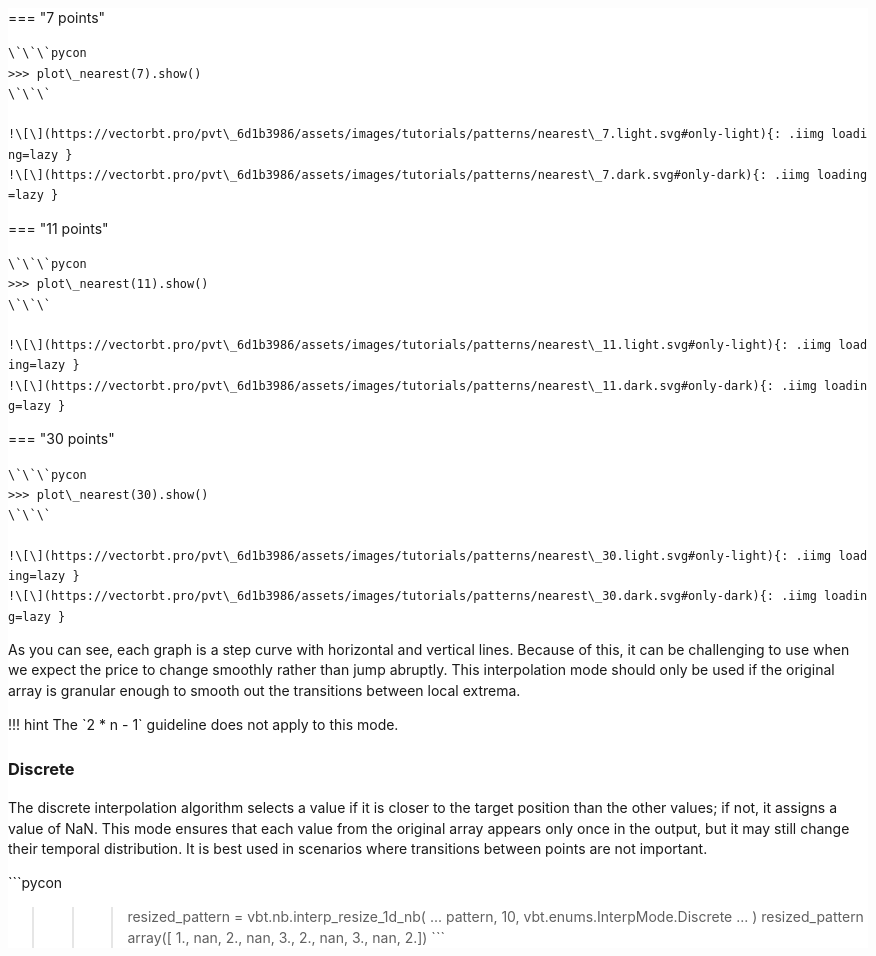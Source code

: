 === "7 points"

    \`\`\`pycon
    >>> plot\_nearest(7).show()
    \`\`\`

    !\[\](https://vectorbt.pro/pvt\_6d1b3986/assets/images/tutorials/patterns/nearest\_7.light.svg#only-light){: .iimg loading=lazy }
    !\[\](https://vectorbt.pro/pvt\_6d1b3986/assets/images/tutorials/patterns/nearest\_7.dark.svg#only-dark){: .iimg loading=lazy }

=== "11 points"

    \`\`\`pycon
    >>> plot\_nearest(11).show()
    \`\`\`

    !\[\](https://vectorbt.pro/pvt\_6d1b3986/assets/images/tutorials/patterns/nearest\_11.light.svg#only-light){: .iimg loading=lazy }
    !\[\](https://vectorbt.pro/pvt\_6d1b3986/assets/images/tutorials/patterns/nearest\_11.dark.svg#only-dark){: .iimg loading=lazy }

=== "30 points"

    \`\`\`pycon
    >>> plot\_nearest(30).show()
    \`\`\`

    !\[\](https://vectorbt.pro/pvt\_6d1b3986/assets/images/tutorials/patterns/nearest\_30.light.svg#only-light){: .iimg loading=lazy }
    !\[\](https://vectorbt.pro/pvt\_6d1b3986/assets/images/tutorials/patterns/nearest\_30.dark.svg#only-dark){: .iimg loading=lazy }

As you can see, each graph is a step curve with horizontal and vertical lines. Because of this, it can
be challenging to use when we expect the price to change smoothly rather than jump abruptly. This
interpolation mode should only be used if the original array is granular enough to smooth out the
transitions between local extrema.

!!! hint
    The \`2 \* n - 1\` guideline does not apply to this mode.

### Discrete

The discrete interpolation algorithm selects a value if it is closer to the target position than the
other values; if not, it assigns a value of NaN. This mode ensures that each value from the original
array appears only once in the output, but it may still change their temporal distribution. It is best
used in scenarios where transitions between points are not important.

\`\`\`pycon
>>> resized\_pattern = vbt.nb.interp\_resize\_1d\_nb(
...     pattern, 10, vbt.enums.InterpMode.Discrete
... )
>>> resized\_pattern
array(\[ 1., nan,  2., nan,  3.,  2., nan,  3., nan,  2.\])
\`\`\`
